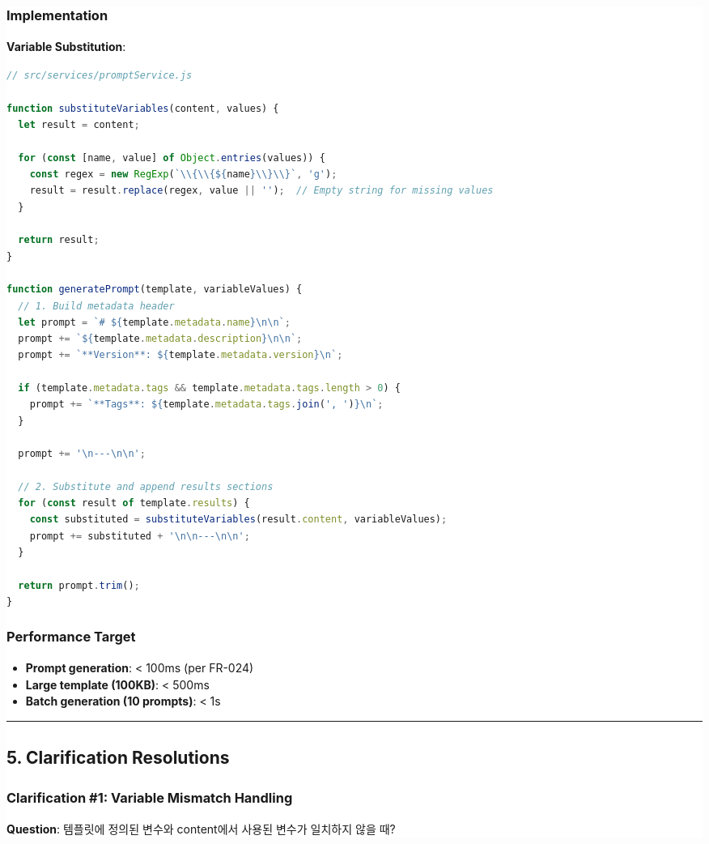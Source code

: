 ### Implementation

**Variable Substitution**:
```javascript
// src/services/promptService.js

function substituteVariables(content, values) {
  let result = content;

  for (const [name, value] of Object.entries(values)) {
    const regex = new RegExp(`\\{\\{${name}\\}\\}`, 'g');
    result = result.replace(regex, value || '');  // Empty string for missing values
  }

  return result;
}

function generatePrompt(template, variableValues) {
  // 1. Build metadata header
  let prompt = `# ${template.metadata.name}\n\n`;
  prompt += `${template.metadata.description}\n\n`;
  prompt += `**Version**: ${template.metadata.version}\n`;

  if (template.metadata.tags && template.metadata.tags.length > 0) {
    prompt += `**Tags**: ${template.metadata.tags.join(', ')}\n`;
  }

  prompt += '\n---\n\n';

  // 2. Substitute and append results sections
  for (const result of template.results) {
    const substituted = substituteVariables(result.content, variableValues);
    prompt += substituted + '\n\n---\n\n';
  }

  return prompt.trim();
}
```

### Performance Target
- **Prompt generation**: < 100ms (per FR-024)
- **Large template (100KB)**: < 500ms
- **Batch generation (10 prompts)**: < 1s

---

## 5. Clarification Resolutions

### Clarification #1: Variable Mismatch Handling

**Question**: 템플릿에 정의된 변수와 content에서 사용된 변수가 일치하지 않을 때?
